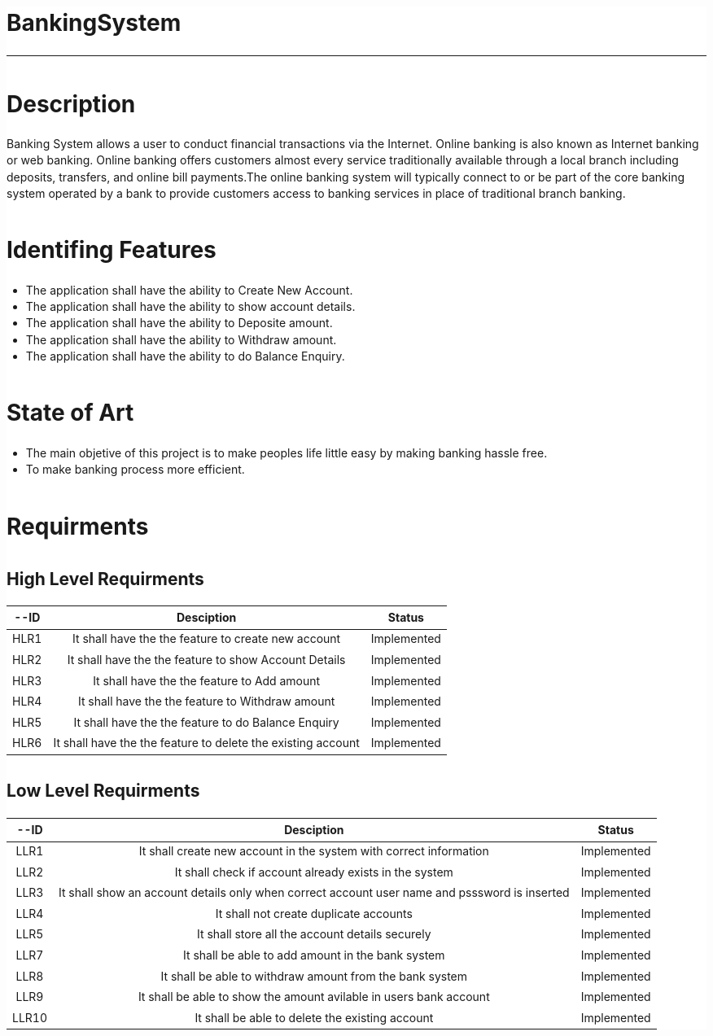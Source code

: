 # BankingSystem
-----------------

# Description
Banking System allows a user to conduct financial transactions via the Internet. Online banking is also known as Internet banking or web banking. Online banking offers customers almost every service traditionally available through a local branch including deposits, transfers, and online bill payments.The online banking system will typically connect to or be part of the core banking system operated by a bank to provide customers access to banking services in place of traditional branch banking.

# Identifing Features
* The application shall have the ability to Create New Account.
* The application shall have the ability to show account details.
* The application shall have the ability to Deposite amount.
* The application shall have the ability to Withdraw amount.
* The application shall have the ability to do Balance Enquiry.

# State of Art
* The main objetive of this project is to make peoples life little easy by making banking hassle free.
* To make banking process more efficient.

# Requirments
## High Level Requirments
 | --ID | Desciption | Status |
 |:------------:|:-----------:|:---------:|
 | HLR1 | It shall have the the feature to create new account | Implemented |
 | HLR2 | It shall have the the feature to show Account Details | Implemented |
 | HLR3 | It shall have the the feature to Add amount | Implemented |
 | HLR4 | It shall have the the feature to Withdraw amount | Implemented |
 | HLR5 | It shall have the the feature to do Balance Enquiry | Implemented |
 | HLR6 | It shall have the the feature to delete the existing account | Implemented |

## Low Level Requirments
 | --ID | Desciption | Status |
 |:------------:|:-----------:|:---------:|
 | LLR1 | It shall create new account in the system with correct information | Implemented |
 | LLR2 | It shall check if account already exists in the system | Implemented |
 | LLR3 | It shall show an account details only when correct account user name and psssword is inserted | Implemented |
 | LLR4 | It shall not create duplicate accounts | Implemented |
 | LLR5 | It shall store all the account details securely | Implemented |
 | LLR7 | It shall be able to add amount in the bank system | Implemented |
 | LLR8 | It shall be able to withdraw amount from the bank system | Implemented |
 | LLR9 | It shall be able to show the amount avilable in users bank account | Implemented |
 | LLR10 | It shall be able to delete the existing account | Implemented |
